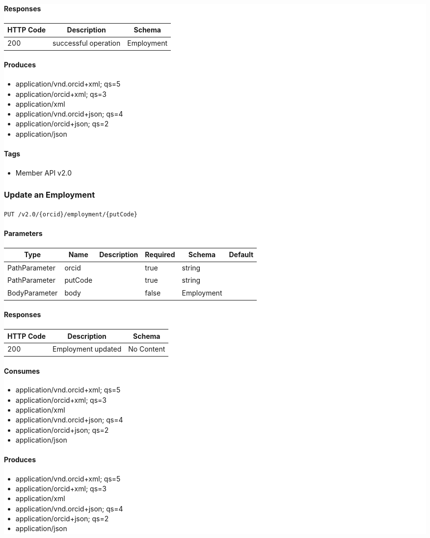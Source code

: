 
#### Responses
|HTTP Code|Description|Schema|
|----|----|----|
|200|successful operation|Employment|


#### Produces

* application/vnd.orcid+xml; qs=5
* application/orcid+xml; qs=3
* application/xml
* application/vnd.orcid+json; qs=4
* application/orcid+json; qs=2
* application/json

#### Tags

* Member API v2.0

### Update an Employment
```
PUT /v2.0/{orcid}/employment/{putCode}
```

#### Parameters
|Type|Name|Description|Required|Schema|Default|
|----|----|----|----|----|----|
|PathParameter|orcid||true|string||
|PathParameter|putCode||true|string||
|BodyParameter|body||false|Employment||


#### Responses
|HTTP Code|Description|Schema|
|----|----|----|
|200|Employment updated|No Content|


#### Consumes

* application/vnd.orcid+xml; qs=5
* application/orcid+xml; qs=3
* application/xml
* application/vnd.orcid+json; qs=4
* application/orcid+json; qs=2
* application/json

#### Produces

* application/vnd.orcid+xml; qs=5
* application/orcid+xml; qs=3
* application/xml
* application/vnd.orcid+json; qs=4
* application/orcid+json; qs=2
* application/json
